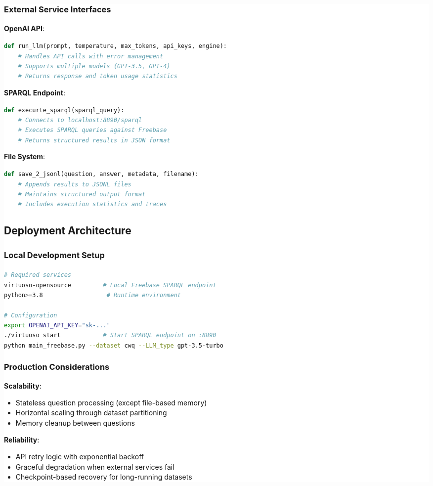 ### External Service Interfaces

**OpenAI API**:

```python
def run_llm(prompt, temperature, max_tokens, api_keys, engine):
    # Handles API calls with error management
    # Supports multiple models (GPT-3.5, GPT-4)
    # Returns response and token usage statistics
```

**SPARQL Endpoint**:

```python
def execurte_sparql(sparql_query):
    # Connects to localhost:8890/sparql
    # Executes SPARQL queries against Freebase
    # Returns structured results in JSON format
```

**File System**:

```python
def save_2_jsonl(question, answer, metadata, filename):
    # Appends results to JSONL files
    # Maintains structured output format
    # Includes execution statistics and traces
```

## Deployment Architecture

### Local Development Setup

```bash
# Required services
virtuoso-opensource         # Local Freebase SPARQL endpoint
python>=3.8                  # Runtime environment

# Configuration
export OPENAI_API_KEY="sk-..."
./virtuoso start            # Start SPARQL endpoint on :8890
python main_freebase.py --dataset cwq --LLM_type gpt-3.5-turbo
```

### Production Considerations

**Scalability**:

- Stateless question processing (except file-based memory)
- Horizontal scaling through dataset partitioning
- Memory cleanup between questions

**Reliability**:

- API retry logic with exponential backoff
- Graceful degradation when external services fail
- Checkpoint-based recovery for long-running datasets
